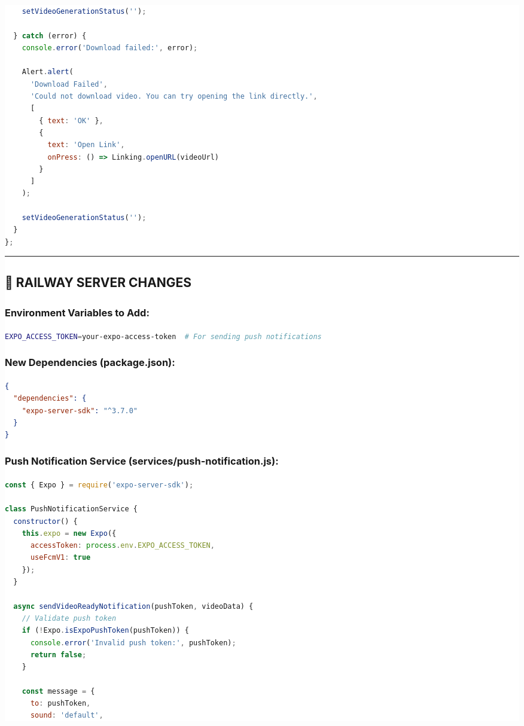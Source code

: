 ```javascript
    setVideoGenerationStatus('');
    
  } catch (error) {
    console.error('Download failed:', error);
    
    Alert.alert(
      'Download Failed',
      'Could not download video. You can try opening the link directly.',
      [
        { text: 'OK' },
        { 
          text: 'Open Link', 
          onPress: () => Linking.openURL(videoUrl) 
        }
      ]
    );
    
    setVideoGenerationStatus('');
  }
};
```

---

## 🚂 RAILWAY SERVER CHANGES

### Environment Variables to Add:
```bash
EXPO_ACCESS_TOKEN=your-expo-access-token  # For sending push notifications
```

### New Dependencies (package.json):
```json
{
  "dependencies": {
    "expo-server-sdk": "^3.7.0"
  }
}
```

### Push Notification Service (services/push-notification.js):
```javascript
const { Expo } = require('expo-server-sdk');

class PushNotificationService {
  constructor() {
    this.expo = new Expo({
      accessToken: process.env.EXPO_ACCESS_TOKEN,
      useFcmV1: true
    });
  }

  async sendVideoReadyNotification(pushToken, videoData) {
    // Validate push token
    if (!Expo.isExpoPushToken(pushToken)) {
      console.error('Invalid push token:', pushToken);
      return false;
    }

    const message = {
      to: pushToken,
      sound: 'default',
```
